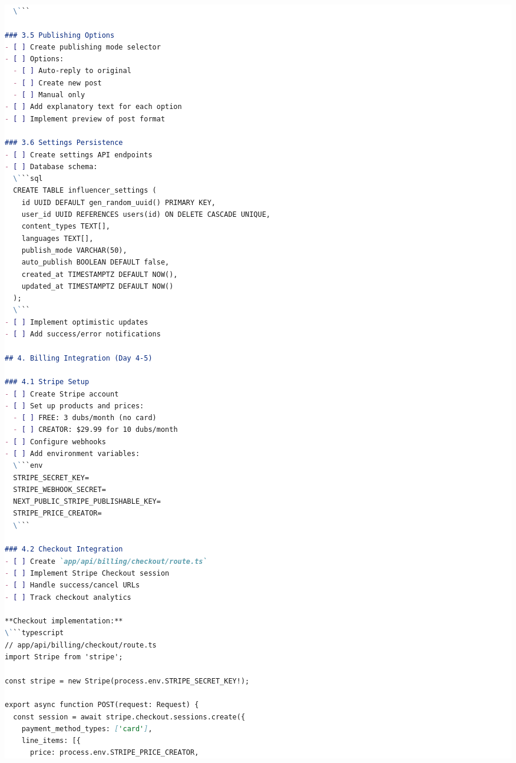 ```md
  \```

### 3.5 Publishing Options
- [ ] Create publishing mode selector
- [ ] Options:
  - [ ] Auto-reply to original
  - [ ] Create new post
  - [ ] Manual only
- [ ] Add explanatory text for each option
- [ ] Implement preview of post format

### 3.6 Settings Persistence
- [ ] Create settings API endpoints
- [ ] Database schema:
  \```sql
  CREATE TABLE influencer_settings (
    id UUID DEFAULT gen_random_uuid() PRIMARY KEY,
    user_id UUID REFERENCES users(id) ON DELETE CASCADE UNIQUE,
    content_types TEXT[],
    languages TEXT[],
    publish_mode VARCHAR(50),
    auto_publish BOOLEAN DEFAULT false,
    created_at TIMESTAMPTZ DEFAULT NOW(),
    updated_at TIMESTAMPTZ DEFAULT NOW()
  );
  \```
- [ ] Implement optimistic updates
- [ ] Add success/error notifications

## 4. Billing Integration (Day 4-5)

### 4.1 Stripe Setup
- [ ] Create Stripe account
- [ ] Set up products and prices:
  - [ ] FREE: 3 dubs/month (no card)
  - [ ] CREATOR: $29.99 for 10 dubs/month
- [ ] Configure webhooks
- [ ] Add environment variables:
  \```env
  STRIPE_SECRET_KEY=
  STRIPE_WEBHOOK_SECRET=
  NEXT_PUBLIC_STRIPE_PUBLISHABLE_KEY=
  STRIPE_PRICE_CREATOR=
  \```

### 4.2 Checkout Integration
- [ ] Create `app/api/billing/checkout/route.ts`
- [ ] Implement Stripe Checkout session
- [ ] Handle success/cancel URLs
- [ ] Track checkout analytics

**Checkout implementation:**
\```typescript
// app/api/billing/checkout/route.ts
import Stripe from 'stripe';

const stripe = new Stripe(process.env.STRIPE_SECRET_KEY!);

export async function POST(request: Request) {
  const session = await stripe.checkout.sessions.create({
    payment_method_types: ['card'],
    line_items: [{
      price: process.env.STRIPE_PRICE_CREATOR,
```